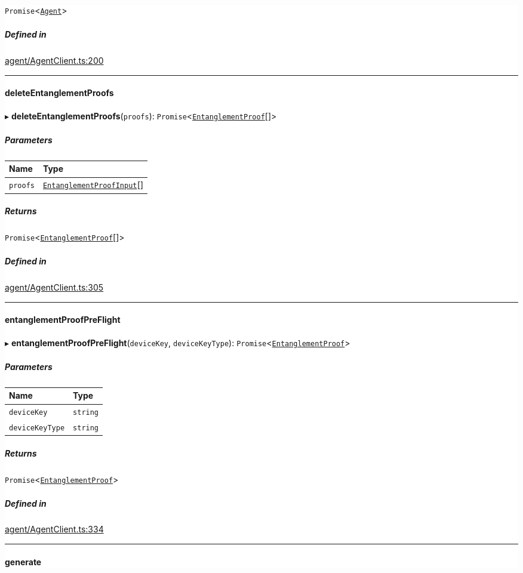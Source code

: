 `Promise`<[`Agent`](#classesagent_agentagentmd)\>

##### Defined in

[agent/AgentClient.ts:200](https://github.com/perspect3vism/ad4m/blob/9216581c/core/src/agent/AgentClient.ts#L200)

___

#### deleteEntanglementProofs

▸ **deleteEntanglementProofs**(`proofs`): `Promise`<[`EntanglementProof`](#classesagent_agententanglementproofmd)[]\>

##### Parameters

| Name | Type |
| :------ | :------ |
| `proofs` | [`EntanglementProofInput`](#classesagent_agententanglementproofinputmd)[] |

##### Returns

`Promise`<[`EntanglementProof`](#classesagent_agententanglementproofmd)[]\>

##### Defined in

[agent/AgentClient.ts:305](https://github.com/perspect3vism/ad4m/blob/9216581c/core/src/agent/AgentClient.ts#L305)

___

#### entanglementProofPreFlight

▸ **entanglementProofPreFlight**(`deviceKey`, `deviceKeyType`): `Promise`<[`EntanglementProof`](#classesagent_agententanglementproofmd)\>

##### Parameters

| Name | Type |
| :------ | :------ |
| `deviceKey` | `string` |
| `deviceKeyType` | `string` |

##### Returns

`Promise`<[`EntanglementProof`](#classesagent_agententanglementproofmd)\>

##### Defined in

[agent/AgentClient.ts:334](https://github.com/perspect3vism/ad4m/blob/9216581c/core/src/agent/AgentClient.ts#L334)

___

#### generate
